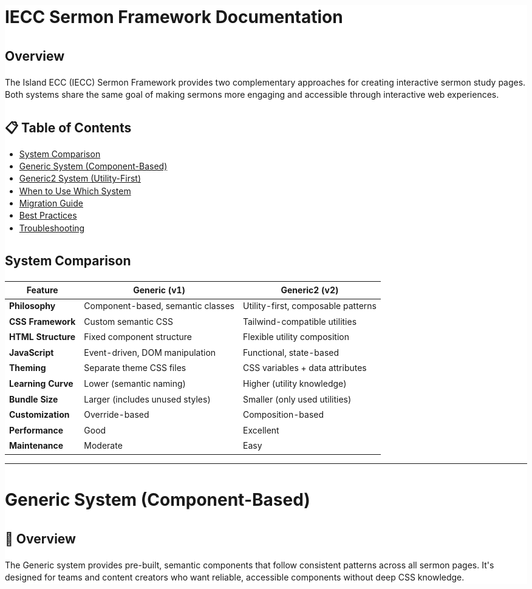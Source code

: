 # IECC Sermon Framework Documentation

## Overview

The Island ECC (IECC) Sermon Framework provides two complementary approaches for creating interactive sermon study pages. Both systems share the same goal of making sermons more engaging and accessible through interactive web experiences.

## 📋 Table of Contents

- [System Comparison](#system-comparison)
- [Generic System (Component-Based)](#generic-system-component-based)
- [Generic2 System (Utility-First)](#generic2-system-utility-first)
- [When to Use Which System](#when-to-use-which-system)
- [Migration Guide](#migration-guide)
- [Best Practices](#best-practices)
- [Troubleshooting](#troubleshooting)

## System Comparison

| Feature | Generic (v1) | Generic2 (v2) |
|---------|--------------|---------------|
| **Philosophy** | Component-based, semantic classes | Utility-first, composable patterns |
| **CSS Framework** | Custom semantic CSS | Tailwind-compatible utilities |
| **HTML Structure** | Fixed component structure | Flexible utility composition |
| **JavaScript** | Event-driven, DOM manipulation | Functional, state-based |
| **Theming** | Separate theme CSS files | CSS variables + data attributes |
| **Learning Curve** | Lower (semantic naming) | Higher (utility knowledge) |
| **Bundle Size** | Larger (includes unused styles) | Smaller (only used utilities) |
| **Customization** | Override-based | Composition-based |
| **Performance** | Good | Excellent |
| **Maintenance** | Moderate | Easy |

---

# Generic System (Component-Based)

## 🎯 Overview

The Generic system provides pre-built, semantic components that follow consistent patterns across all sermon pages. It's designed for teams and content creators who want reliable, accessible components without deep CSS knowledge.

